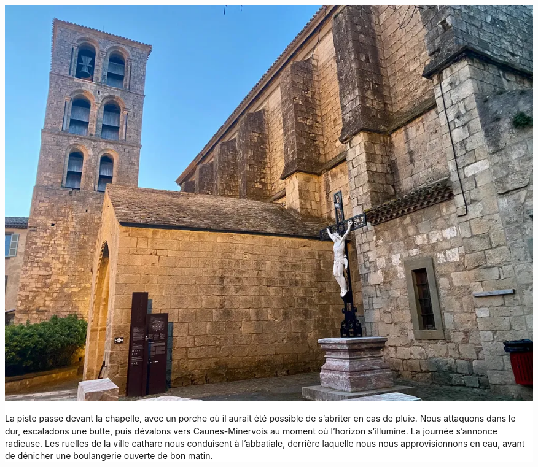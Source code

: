 ![Abbatiale](_i/IMG_8676.webp)

La piste passe devant la chapelle, avec un porche où il aurait été possible de s’abriter en cas de pluie. Nous attaquons dans le dur, escaladons une butte, puis dévalons vers Caunes-Minervois au moment où l’horizon s’illumine. La journée s’annonce radieuse. Les ruelles de la ville cathare nous conduisent à l’abbatiale, derrière laquelle nous nous approvisionnons en eau, avant de dénicher une boulangerie ouverte de bon matin.
